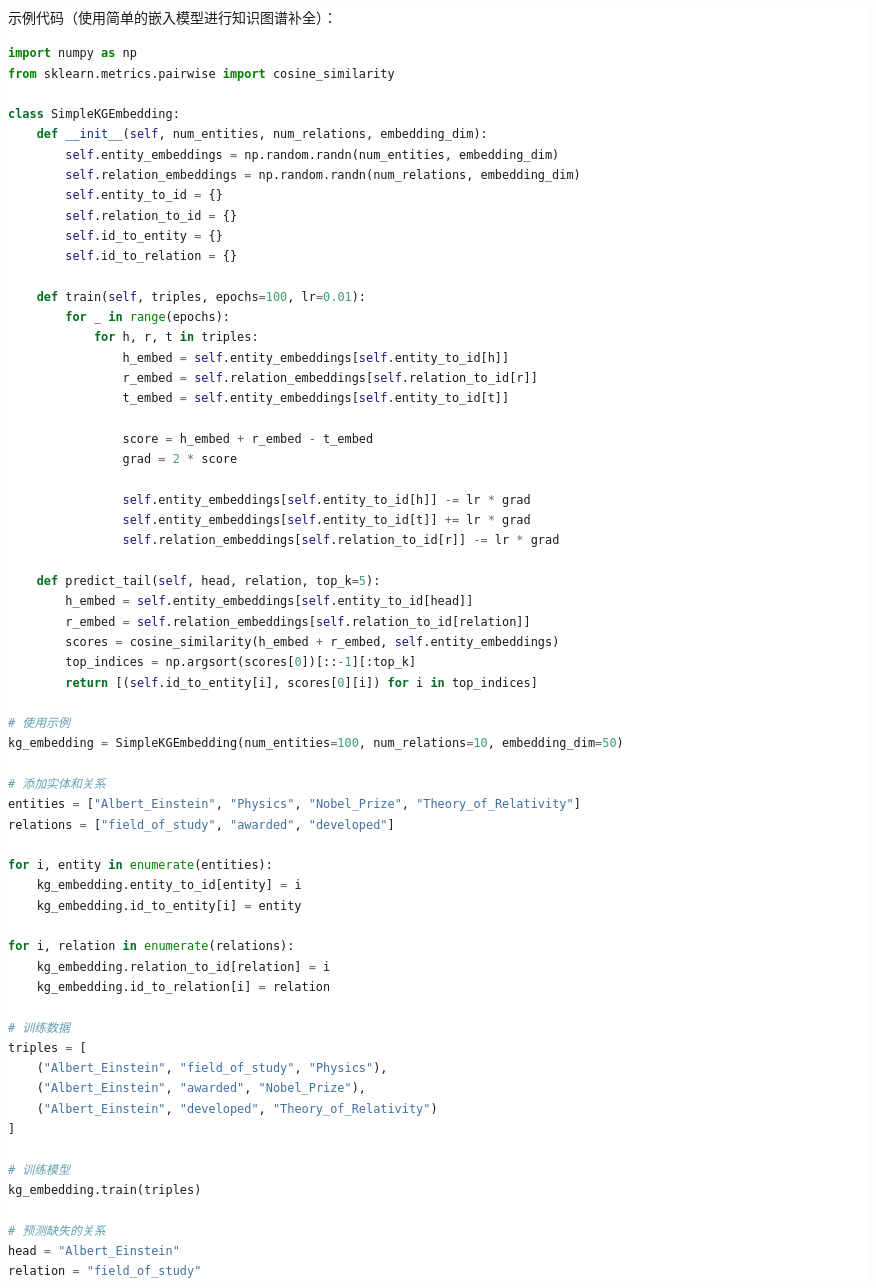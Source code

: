 示例代码（使用简单的嵌入模型进行知识图谱补全）：

```python
import numpy as np
from sklearn.metrics.pairwise import cosine_similarity

class SimpleKGEmbedding:
    def __init__(self, num_entities, num_relations, embedding_dim):
        self.entity_embeddings = np.random.randn(num_entities, embedding_dim)
        self.relation_embeddings = np.random.randn(num_relations, embedding_dim)
        self.entity_to_id = {}
        self.relation_to_id = {}
        self.id_to_entity = {}
        self.id_to_relation = {}

    def train(self, triples, epochs=100, lr=0.01):
        for _ in range(epochs):
            for h, r, t in triples:
                h_embed = self.entity_embeddings[self.entity_to_id[h]]
                r_embed = self.relation_embeddings[self.relation_to_id[r]]
                t_embed = self.entity_embeddings[self.entity_to_id[t]]
                
                score = h_embed + r_embed - t_embed
                grad = 2 * score
                
                self.entity_embeddings[self.entity_to_id[h]] -= lr * grad
                self.entity_embeddings[self.entity_to_id[t]] += lr * grad
                self.relation_embeddings[self.relation_to_id[r]] -= lr * grad

    def predict_tail(self, head, relation, top_k=5):
        h_embed = self.entity_embeddings[self.entity_to_id[head]]
        r_embed = self.relation_embeddings[self.relation_to_id[relation]]
        scores = cosine_similarity(h_embed + r_embed, self.entity_embeddings)
        top_indices = np.argsort(scores[0])[::-1][:top_k]
        return [(self.id_to_entity[i], scores[0][i]) for i in top_indices]

# 使用示例
kg_embedding = SimpleKGEmbedding(num_entities=100, num_relations=10, embedding_dim=50)

# 添加实体和关系
entities = ["Albert_Einstein", "Physics", "Nobel_Prize", "Theory_of_Relativity"]
relations = ["field_of_study", "awarded", "developed"]

for i, entity in enumerate(entities):
    kg_embedding.entity_to_id[entity] = i
    kg_embedding.id_to_entity[i] = entity

for i, relation in enumerate(relations):
    kg_embedding.relation_to_id[relation] = i
    kg_embedding.id_to_relation[i] = relation

# 训练数据
triples = [
    ("Albert_Einstein", "field_of_study", "Physics"),
    ("Albert_Einstein", "awarded", "Nobel_Prize"),
    ("Albert_Einstein", "developed", "Theory_of_Relativity")
]

# 训练模型
kg_embedding.train(triples)

# 预测缺失的关系
head = "Albert_Einstein"
relation = "field_of_study"
```